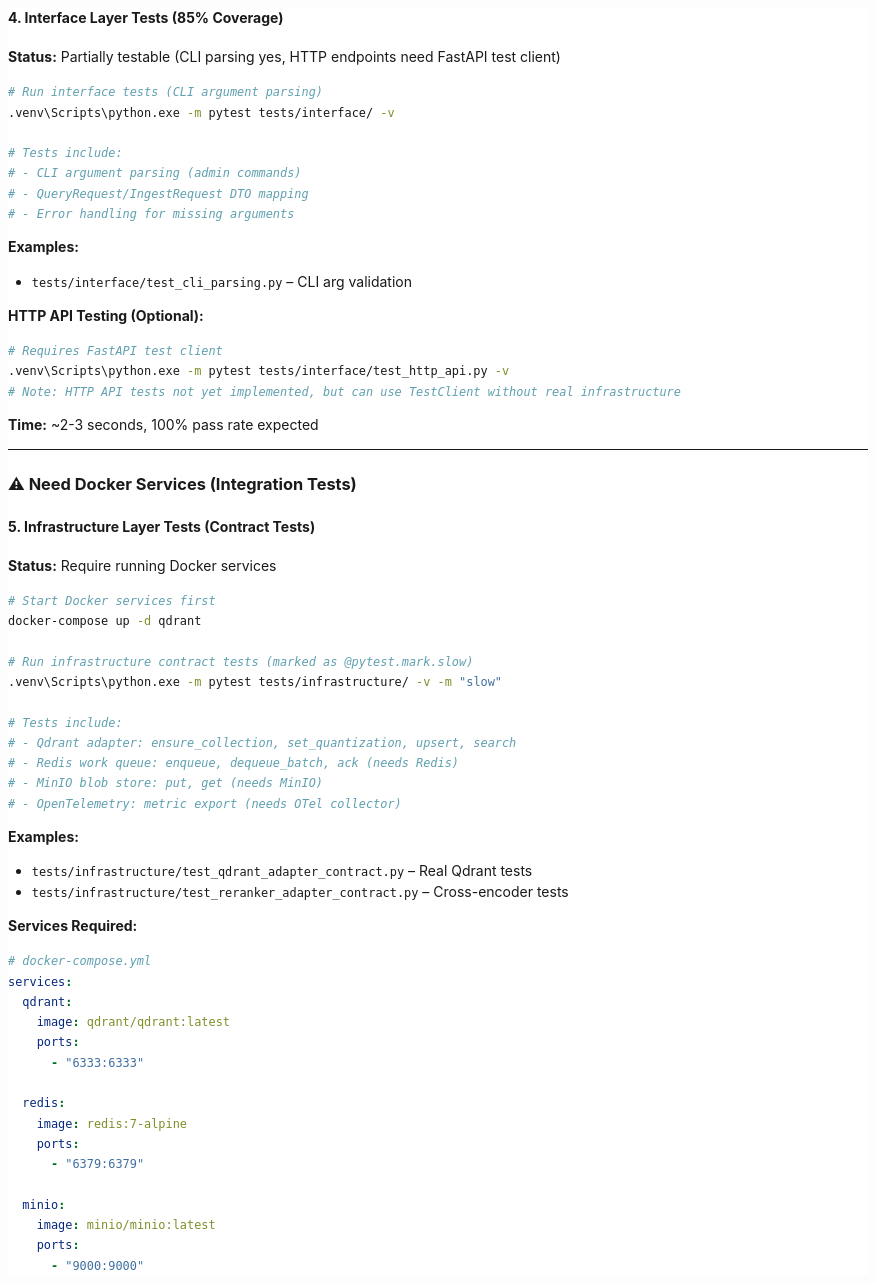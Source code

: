 #### 4. Interface Layer Tests (85% Coverage)
**Status:** Partially testable (CLI parsing yes, HTTP endpoints need FastAPI test client)

```bash
# Run interface tests (CLI argument parsing)
.venv\Scripts\python.exe -m pytest tests/interface/ -v

# Tests include:
# - CLI argument parsing (admin commands)
# - QueryRequest/IngestRequest DTO mapping
# - Error handling for missing arguments
```

**Examples:**
- `tests/interface/test_cli_parsing.py` – CLI arg validation

**HTTP API Testing (Optional):**
```bash
# Requires FastAPI test client
.venv\Scripts\python.exe -m pytest tests/interface/test_http_api.py -v
# Note: HTTP API tests not yet implemented, but can use TestClient without real infrastructure
```

**Time:** ~2-3 seconds, 100% pass rate expected

---

### ⚠️ Need Docker Services (Integration Tests)

#### 5. Infrastructure Layer Tests (Contract Tests)
**Status:** Require running Docker services

```bash
# Start Docker services first
docker-compose up -d qdrant

# Run infrastructure contract tests (marked as @pytest.mark.slow)
.venv\Scripts\python.exe -m pytest tests/infrastructure/ -v -m "slow"

# Tests include:
# - Qdrant adapter: ensure_collection, set_quantization, upsert, search
# - Redis work queue: enqueue, dequeue_batch, ack (needs Redis)
# - MinIO blob store: put, get (needs MinIO)
# - OpenTelemetry: metric export (needs OTel collector)
```

**Examples:**
- `tests/infrastructure/test_qdrant_adapter_contract.py` – Real Qdrant tests
- `tests/infrastructure/test_reranker_adapter_contract.py` – Cross-encoder tests

**Services Required:**
```yaml
# docker-compose.yml
services:
  qdrant:
    image: qdrant/qdrant:latest
    ports:
      - "6333:6333"

  redis:
    image: redis:7-alpine
    ports:
      - "6379:6379"

  minio:
    image: minio/minio:latest
    ports:
      - "9000:9000"
```